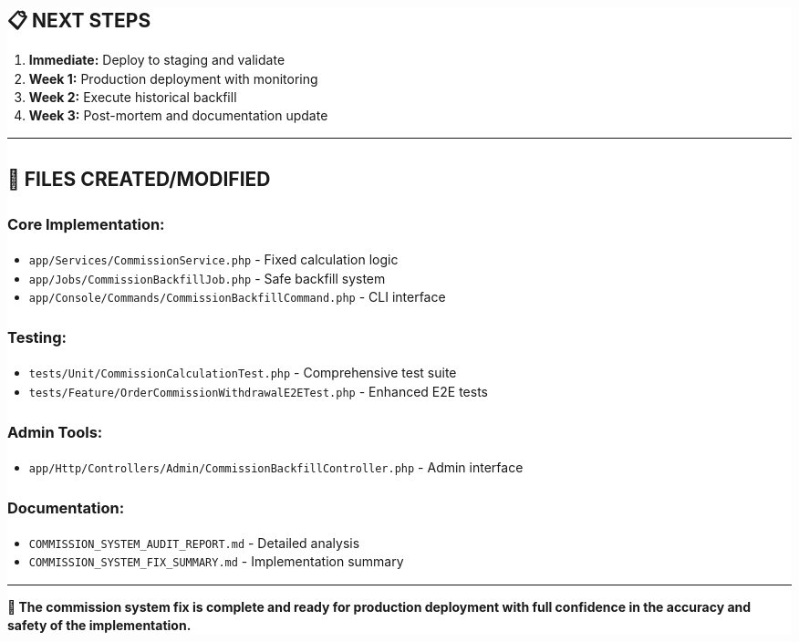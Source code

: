 
## 📋 **NEXT STEPS**

1. **Immediate:** Deploy to staging and validate
2. **Week 1:** Production deployment with monitoring
3. **Week 2:** Execute historical backfill
4. **Week 3:** Post-mortem and documentation update

---

## 📄 **FILES CREATED/MODIFIED**

### **Core Implementation:**
- `app/Services/CommissionService.php` - Fixed calculation logic
- `app/Jobs/CommissionBackfillJob.php` - Safe backfill system
- `app/Console/Commands/CommissionBackfillCommand.php` - CLI interface

### **Testing:**
- `tests/Unit/CommissionCalculationTest.php` - Comprehensive test suite
- `tests/Feature/OrderCommissionWithdrawalE2ETest.php` - Enhanced E2E tests

### **Admin Tools:**
- `app/Http/Controllers/Admin/CommissionBackfillController.php` - Admin interface

### **Documentation:**
- `COMMISSION_SYSTEM_AUDIT_REPORT.md` - Detailed analysis
- `COMMISSION_SYSTEM_FIX_SUMMARY.md` - Implementation summary

---

**🎉 The commission system fix is complete and ready for production deployment with full confidence in the accuracy and safety of the implementation.**
